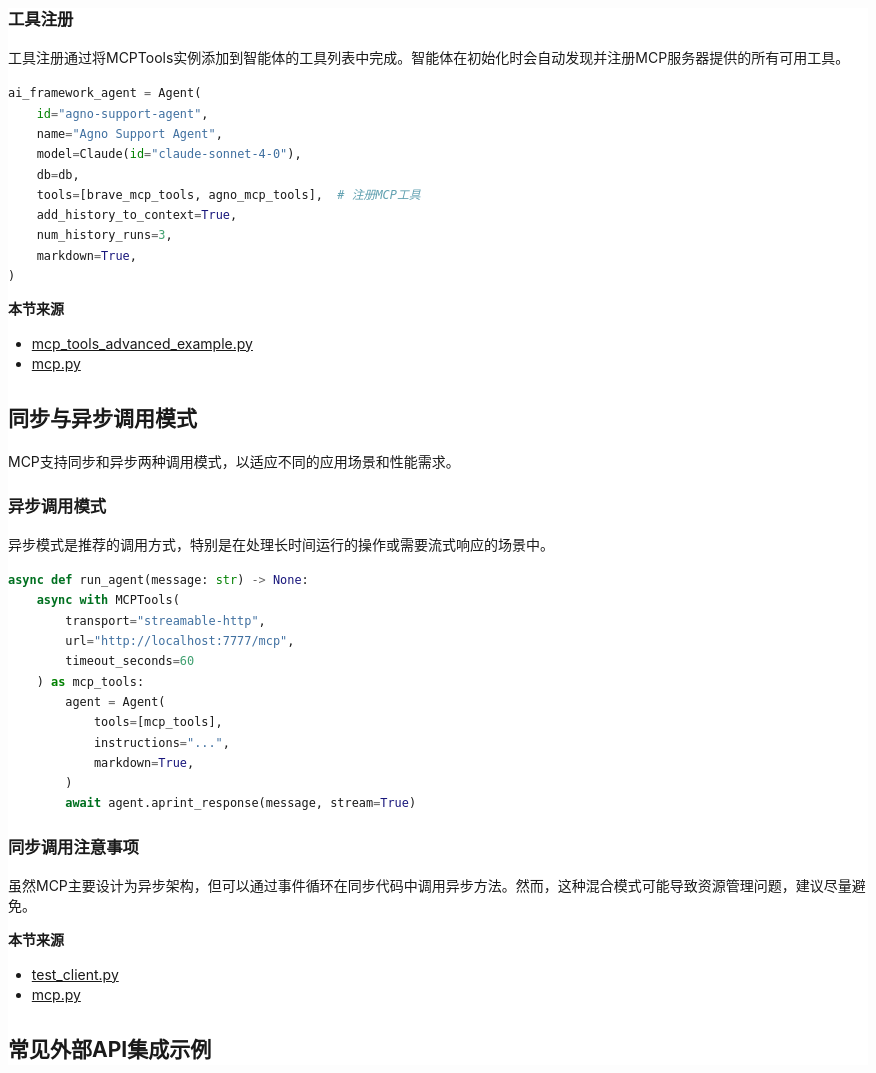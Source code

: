 ### 工具注册
工具注册通过将MCPTools实例添加到智能体的工具列表中完成。智能体在初始化时会自动发现并注册MCP服务器提供的所有可用工具。

```python
ai_framework_agent = Agent(
    id="agno-support-agent",
    name="Agno Support Agent",
    model=Claude(id="claude-sonnet-4-0"),
    db=db,
    tools=[brave_mcp_tools, agno_mcp_tools],  # 注册MCP工具
    add_history_to_context=True,
    num_history_runs=3,
    markdown=True,
)
```

**本节来源**  
- [mcp_tools_advanced_example.py](file://cookbook/agent_os/mcp/mcp_tools_advanced_example.py#L0-L66)
- [mcp.py](file://libs/agno/agno/tools/mcp.py#L30-L612)

## 同步与异步调用模式

MCP支持同步和异步两种调用模式，以适应不同的应用场景和性能需求。

### 异步调用模式
异步模式是推荐的调用方式，特别是在处理长时间运行的操作或需要流式响应的场景中。

```python
async def run_agent(message: str) -> None:
    async with MCPTools(
        transport="streamable-http", 
        url="http://localhost:7777/mcp", 
        timeout_seconds=60
    ) as mcp_tools:
        agent = Agent(
            tools=[mcp_tools],
            instructions="...",
            markdown=True,
        )
        await agent.aprint_response(message, stream=True)
```

### 同步调用注意事项
虽然MCP主要设计为异步架构，但可以通过事件循环在同步代码中调用异步方法。然而，这种混合模式可能导致资源管理问题，建议尽量避免。

**本节来源**  
- [test_client.py](file://cookbook/agent_os/mcp/test_client.py#L0-L81)
- [mcp.py](file://libs/agno/agno/tools/mcp.py#L30-L612)

## 常见外部API集成示例
